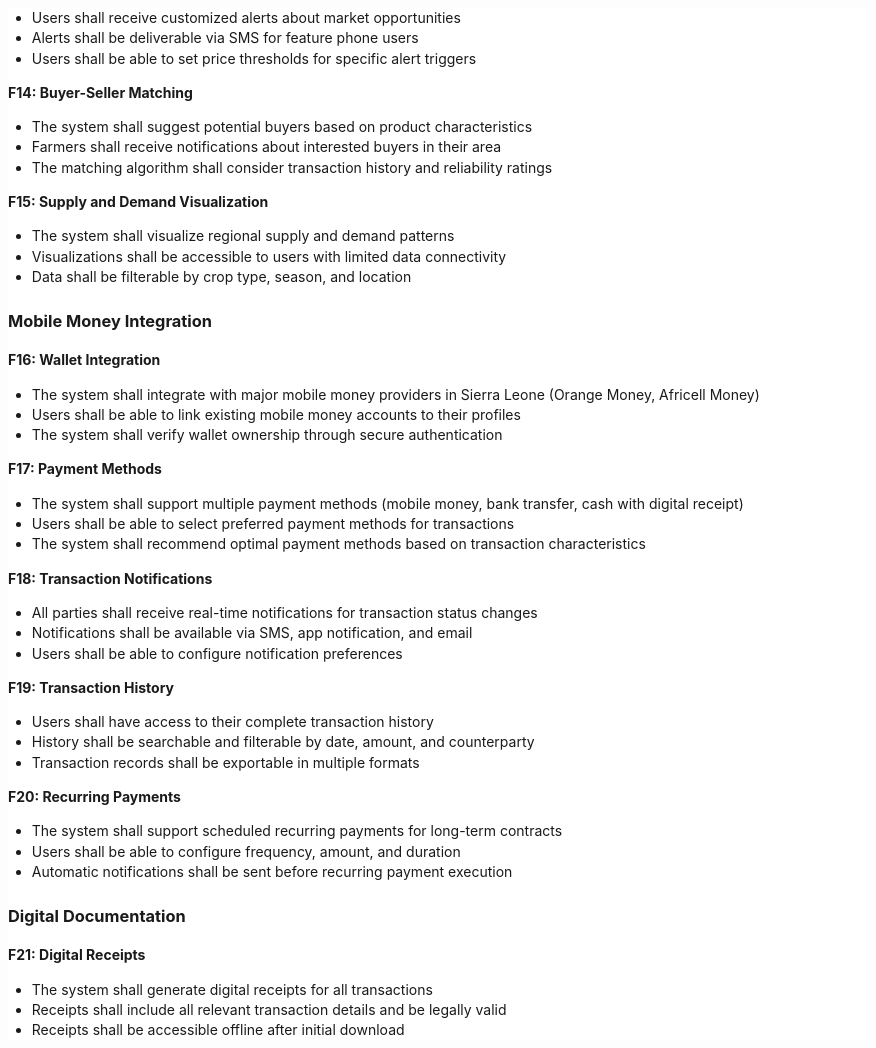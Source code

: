 * Users shall receive customized alerts about market opportunities  
* Alerts shall be deliverable via SMS for feature phone users  
* Users shall be able to set price thresholds for specific alert triggers

**F14: Buyer-Seller Matching**

* The system shall suggest potential buyers based on product characteristics  
* Farmers shall receive notifications about interested buyers in their area  
* The matching algorithm shall consider transaction history and reliability ratings

**F15: Supply and Demand Visualization**

* The system shall visualize regional supply and demand patterns  
* Visualizations shall be accessible to users with limited data connectivity  
* Data shall be filterable by crop type, season, and location

### **Mobile Money Integration**

**F16: Wallet Integration**

* The system shall integrate with major mobile money providers in Sierra Leone (Orange Money, Africell Money)  
* Users shall be able to link existing mobile money accounts to their profiles  
* The system shall verify wallet ownership through secure authentication

**F17: Payment Methods**

* The system shall support multiple payment methods (mobile money, bank transfer, cash with digital receipt)  
* Users shall be able to select preferred payment methods for transactions  
* The system shall recommend optimal payment methods based on transaction characteristics

**F18: Transaction Notifications**

* All parties shall receive real-time notifications for transaction status changes  
* Notifications shall be available via SMS, app notification, and email  
* Users shall be able to configure notification preferences

**F19: Transaction History**

* Users shall have access to their complete transaction history  
* History shall be searchable and filterable by date, amount, and counterparty  
* Transaction records shall be exportable in multiple formats

**F20: Recurring Payments**

* The system shall support scheduled recurring payments for long-term contracts  
* Users shall be able to configure frequency, amount, and duration  
* Automatic notifications shall be sent before recurring payment execution

### **Digital Documentation**

**F21: Digital Receipts**

* The system shall generate digital receipts for all transactions  
* Receipts shall include all relevant transaction details and be legally valid  
* Receipts shall be accessible offline after initial download
